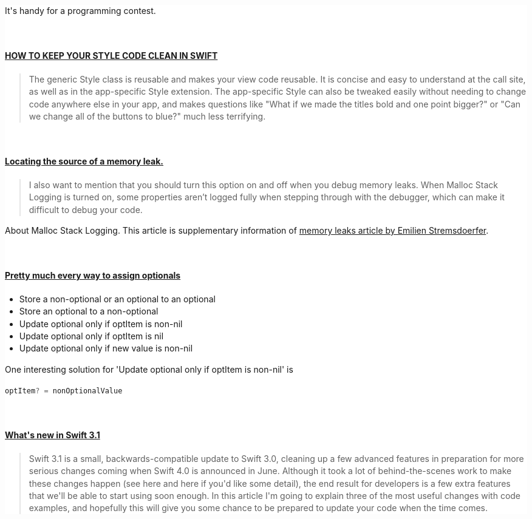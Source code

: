 It's handy for a programming contest.

<br>

#### [HOW TO KEEP YOUR STYLE CODE CLEAN IN SWIFT](http://blog.stablekernel.com/how-to-keep-your-style-code-clean-in-swift)

> The generic Style class is reusable and makes your view code reusable. It is concise and easy to understand at the call site, as well as in the app-specific Style extension. The app-specific Style can also be tweaked easily without needing to change code anywhere else in your app, and makes questions like "What if we made the titles bold and one point bigger?" or "Can we change all of the buttons to blue?" much less terrifying.

<br>

#### [Locating the source of a memory leak.](https://medium.com/@xcadaverx/locating-the-source-of-a-memory-leak-712667bf8cd5)

> I also want to mention that you should turn this option on and off when you debug memory leaks. When Malloc Stack Logging is turned on, some properties aren’t logged fully when stepping through with the debugger, which can make it difficult to debug your code.

About Malloc Stack Logging. This article is supplementary information of [memory leaks article by Emilien Stremsdoerfer](https://medium.com/compileswift/understanding-memory-leaks-in-closures-48207214cba#.dfy6snfol).

<br>

#### [Pretty much every way to assign optionals](http://ericasadun.com/2017/01/25/pretty-much-every-way-to-assign-optionals/)

- Store a non-optional or an optional to an optional
- Store an optional to a non-optional
- Update optional only if optItem is non-nil
- Update optional only if optItem is nil
- Update optional only if new value is non-nil

One interesting solution for 'Update optional only if optItem is non-nil' is

```swift
optItem? = nonOptionalValue
```

<br>

#### [What's new in Swift 3.1](https://www.hackingwithswift.com/swift3-1)

> Swift 3.1 is a small, backwards-compatible update to Swift 3.0, cleaning up a few advanced features in preparation for more serious changes coming when Swift 4.0 is announced in June. Although it took a lot of behind-the-scenes work to make these changes happen (see here and here if you'd like some detail), the end result for developers is a few extra features that we'll be able to start using soon enough.
In this article I'm going to explain three of the most useful changes with code examples, and hopefully this will give you some chance to be prepared to update your code when the time comes.
